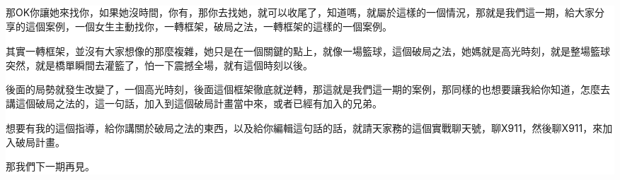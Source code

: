 那OK你讓她來找你，如果她沒時間，你有，那你去找她，就可以收尾了，知道嗎，就屬於這樣的一個情況，那就是我們這一期，給大家分享的這個案例，一個女生主動找你，一轉框架，破局之法，一轉框架的這樣的一個案例。

其實一轉框架，並沒有大家想像的那麼複雜，她只是在一個關鍵的點上，就像一場籃球，這個破局之法，她媽就是高光時刻，就是整場籃球突然，就是橋單瞬間去灌籃了，怕一下震撼全場，就有這個時刻以後。

後面的局勢就發生改變了，一個高光時刻，後面這個框架徹底就逆轉，那這就是我們這一期的案例，那同樣的也想要讓我給你知道，怎麼去講這個破局之法的，這一句話，加入到這個破局計畫當中來，或者已經有加入的兄弟。

想要有我的這個指導，給你講關於破局之法的東西，以及給你編輯這句話的話，就請天家務的這個實戰聊天號，聊X911，然後聊X911，來加入破局計畫。

那我們下一期再見。